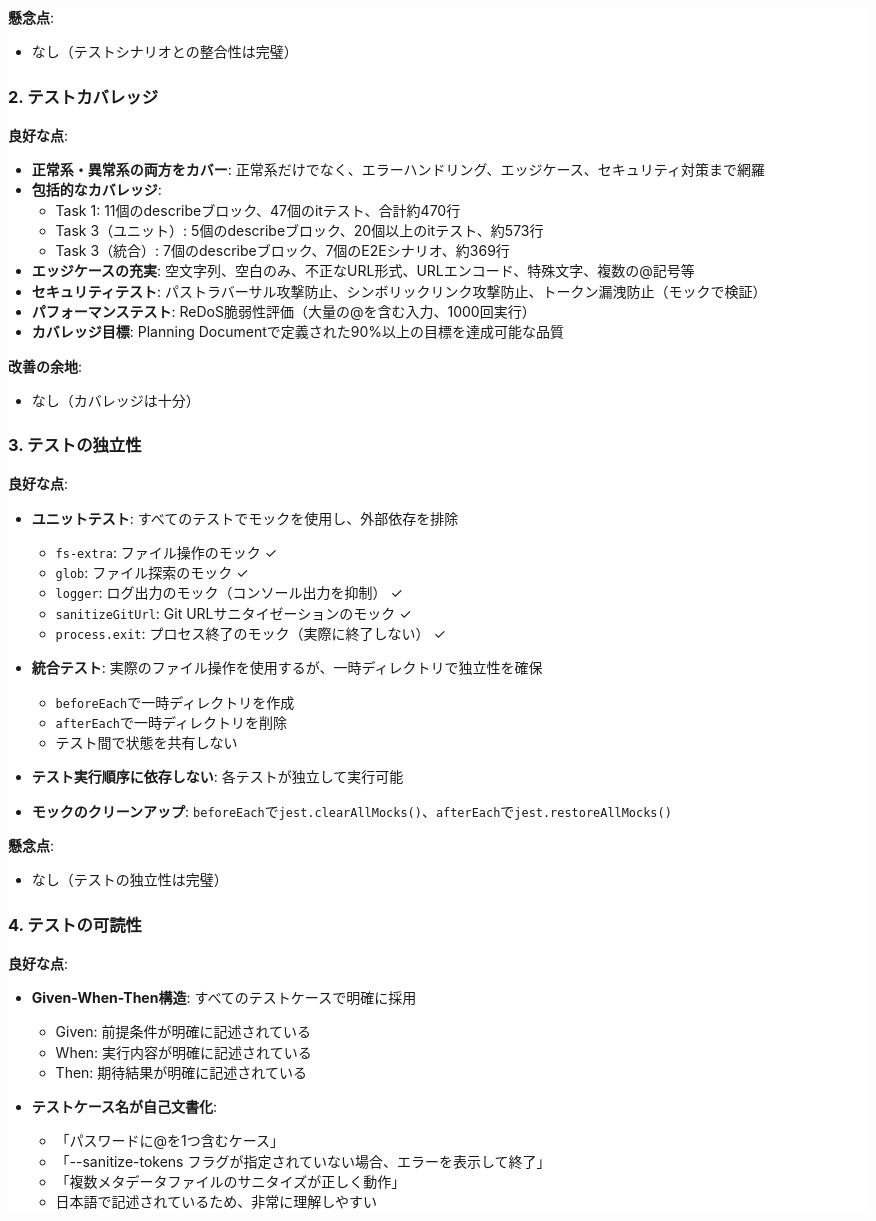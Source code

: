 **懸念点**:
- なし（テストシナリオとの整合性は完璧）

### 2. テストカバレッジ

**良好な点**:
- **正常系・異常系の両方をカバー**: 正常系だけでなく、エラーハンドリング、エッジケース、セキュリティ対策まで網羅
- **包括的なカバレッジ**: 
  - Task 1: 11個のdescribeブロック、47個のitテスト、合計約470行
  - Task 3（ユニット）: 5個のdescribeブロック、20個以上のitテスト、約573行
  - Task 3（統合）: 7個のdescribeブロック、7個のE2Eシナリオ、約369行
- **エッジケースの充実**: 空文字列、空白のみ、不正なURL形式、URLエンコード、特殊文字、複数の@記号等
- **セキュリティテスト**: パストラバーサル攻撃防止、シンボリックリンク攻撃防止、トークン漏洩防止（モックで検証）
- **パフォーマンステスト**: ReDoS脆弱性評価（大量の@を含む入力、1000回実行）
- **カバレッジ目標**: Planning Documentで定義された90%以上の目標を達成可能な品質

**改善の余地**:
- なし（カバレッジは十分）

### 3. テストの独立性

**良好な点**:
- **ユニットテスト**: すべてのテストでモックを使用し、外部依存を排除
  - `fs-extra`: ファイル操作のモック ✓
  - `glob`: ファイル探索のモック ✓
  - `logger`: ログ出力のモック（コンソール出力を抑制） ✓
  - `sanitizeGitUrl`: Git URLサニタイゼーションのモック ✓
  - `process.exit`: プロセス終了のモック（実際に終了しない） ✓
  
- **統合テスト**: 実際のファイル操作を使用するが、一時ディレクトリで独立性を確保
  - `beforeEach`で一時ディレクトリを作成
  - `afterEach`で一時ディレクトリを削除
  - テスト間で状態を共有しない
  
- **テスト実行順序に依存しない**: 各テストが独立して実行可能
- **モックのクリーンアップ**: `beforeEach`で`jest.clearAllMocks()`、`afterEach`で`jest.restoreAllMocks()`

**懸念点**:
- なし（テストの独立性は完璧）

### 4. テストの可読性

**良好な点**:
- **Given-When-Then構造**: すべてのテストケースで明確に採用
  - Given: 前提条件が明確に記述されている
  - When: 実行内容が明確に記述されている
  - Then: 期待結果が明確に記述されている
  
- **テストケース名が自己文書化**:
  - 「パスワードに@を1つ含むケース」
  - 「--sanitize-tokens フラグが指定されていない場合、エラーを表示して終了」
  - 「複数メタデータファイルのサニタイズが正しく動作」
  - 日本語で記述されているため、非常に理解しやすい
  